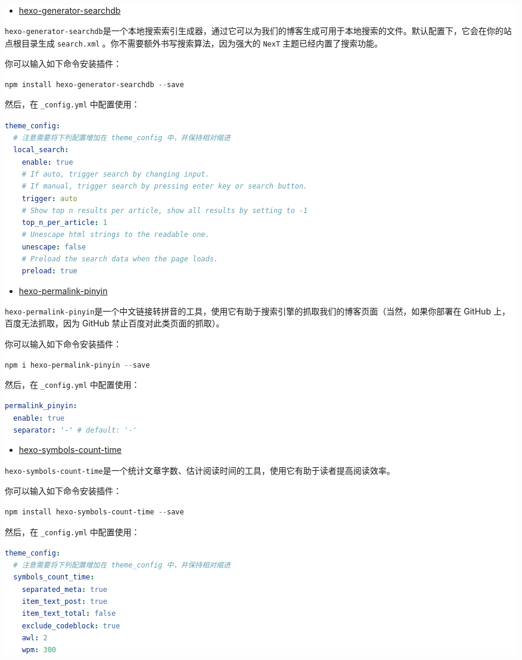* [hexo-generator-searchdb](https://github.com/theme-next/hexo-generator-searchdb)

`hexo-generator-searchdb`是一个本地搜索索引生成器，通过它可以为我们的博客生成可用于本地搜索的文件。默认配置下，它会在你的站点根目录生成 `search.xml` 。你不需要额外书写搜索算法，因为强大的 `NexT` 主题已经内置了搜索功能。

你可以输入如下命令安装插件：

```powershell
npm install hexo-generator-searchdb --save
```

然后，在 `_config.yml` 中配置使用：

```yaml
theme_config:
  # 注意需要将下列配置增加在 theme_config 中，并保持相对缩进
  local_search:
    enable: true
    # If auto, trigger search by changing input.
    # If manual, trigger search by pressing enter key or search button.
    trigger: auto
    # Show top n results per article, show all results by setting to -1
    top_n_per_article: 1
    # Unescape html strings to the readable one.
    unescape: false
    # Preload the search data when the page loads.
    preload: true
```

* [hexo-permalink-pinyin](https://github.com/viko16/hexo-permalink-pinyin)

`hexo-permalink-pinyin`是一个中文链接转拼音的工具，使用它有助于搜索引擎的抓取我们的博客页面（当然，如果你部署在 GitHub 上，百度无法抓取，因为 GitHub 禁止百度对此类页面的抓取）。

你可以输入如下命令安装插件：

```powershell
npm i hexo-permalink-pinyin --save
```

然后，在 `_config.yml` 中配置使用：

```yaml
permalink_pinyin:
  enable: true
  separator: '-' # default: '-'
```

* [hexo-symbols-count-time](https://github.com/theme-next/hexo-symbols-count-time)

`hexo-symbols-count-time`是一个统计文章字数、估计阅读时间的工具，使用它有助于读者提高阅读效率。

你可以输入如下命令安装插件：

```powershell
npm install hexo-symbols-count-time --save
```

然后，在 `_config.yml` 中配置使用：

```yaml
theme_config:
  # 注意需要将下列配置增加在 theme_config 中，并保持相对缩进
  symbols_count_time:
    separated_meta: true
    item_text_post: true
    item_text_total: false
    exclude_codeblock: true
    awl: 2
    wpm: 300
```
